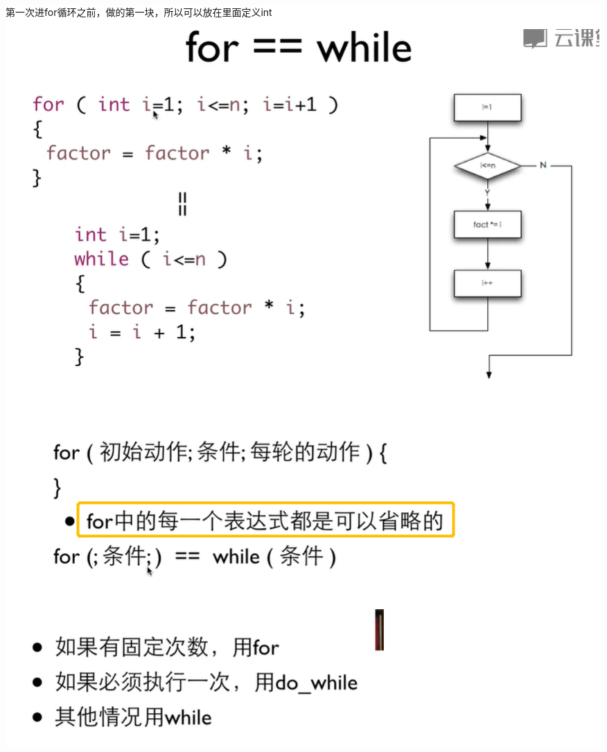 第一次进for循环之前，做的第一块，所以可以放在里面定义int

![image-20210528103244074](基础到进阶4.assets/image-20210528103244074.png)

![image-20210528103345565](基础到进阶4.assets/image-20210528103345565.png)

![image-20210528103616018](基础到进阶4.assets/image-20210528103616018.png)
